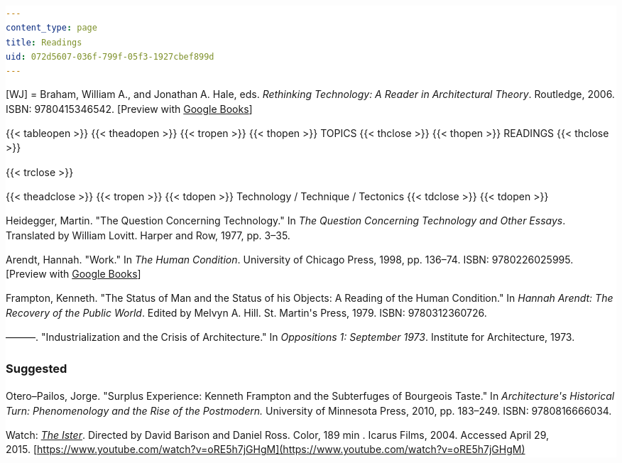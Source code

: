 ```yaml
---
content_type: page
title: Readings
uid: 072d5607-036f-799f-05f3-1927cbef899d
---
```


\[WJ\] = Braham, William A., and Jonathan A. Hale, eds. _Rethinking Technology: A Reader in Architectural Theory_. Routledge, 2006. ISBN: 9780415346542. \[Preview with [Google Books](http://books.google.com/books?id=ubPfWdIMQ2kC&pg=PAfrontcover)\]

{{< tableopen >}}
{{< theadopen >}}
{{< tropen >}}
{{< thopen >}}
TOPICS
{{< thclose >}}
{{< thopen >}}
READINGS
{{< thclose >}}

{{< trclose >}}

{{< theadclose >}}
{{< tropen >}}
{{< tdopen >}}
Technology / Technique / Tectonics
{{< tdclose >}}
{{< tdopen >}}


Heidegger, Martin. "The Question Concerning Technology." In _The Question Concerning Technology and Other Essays_. Translated by William Lovitt. Harper and Row, 1977, pp. 3–35.

Arendt, Hannah. "Work." In _The Human Condition_. University of Chicago Press, 1998, pp. 136–74. ISBN: 9780226025995. \[Preview with [Google Books](http://books.google.com/books?id=ARBJAgAAQBAJ&pg=PA136=onepage)\]

Frampton, Kenneth. "The Status of Man and the Status of his Objects: A Reading of the Human Condition." In _Hannah Arendt: The Recovery of the Public World_. Edited by Melvyn A. Hill. St. Martin's Press, 1979. ISBN: 9780312360726.

———. "Industrialization and the Crisis of Architecture." In _Oppositions 1: September 1973_. Institute for Architecture, 1973.

### Suggested

Otero–Pailos, Jorge. "Surplus Experience: Kenneth Frampton and the Subterfuges of Bourgeois Taste." In _Architecture's Historical Turn: Phenomenology and the Rise of the Postmodern._ University of Minnesota Press, 2010, pp. 183–249. ISBN: 9780816666034.

Watch: [_The Ister_](http://www.imdb.com/title/tt0397477/). Directed by David Barison and Daniel Ross. Color, 189 min . Icarus Films, 2004. Accessed April 29, 2015. [https://www.youtube.com/watch?v=oRE5h7jGHgM](https://www.youtube.com/watch?v=oRE5h7jGHgM)
